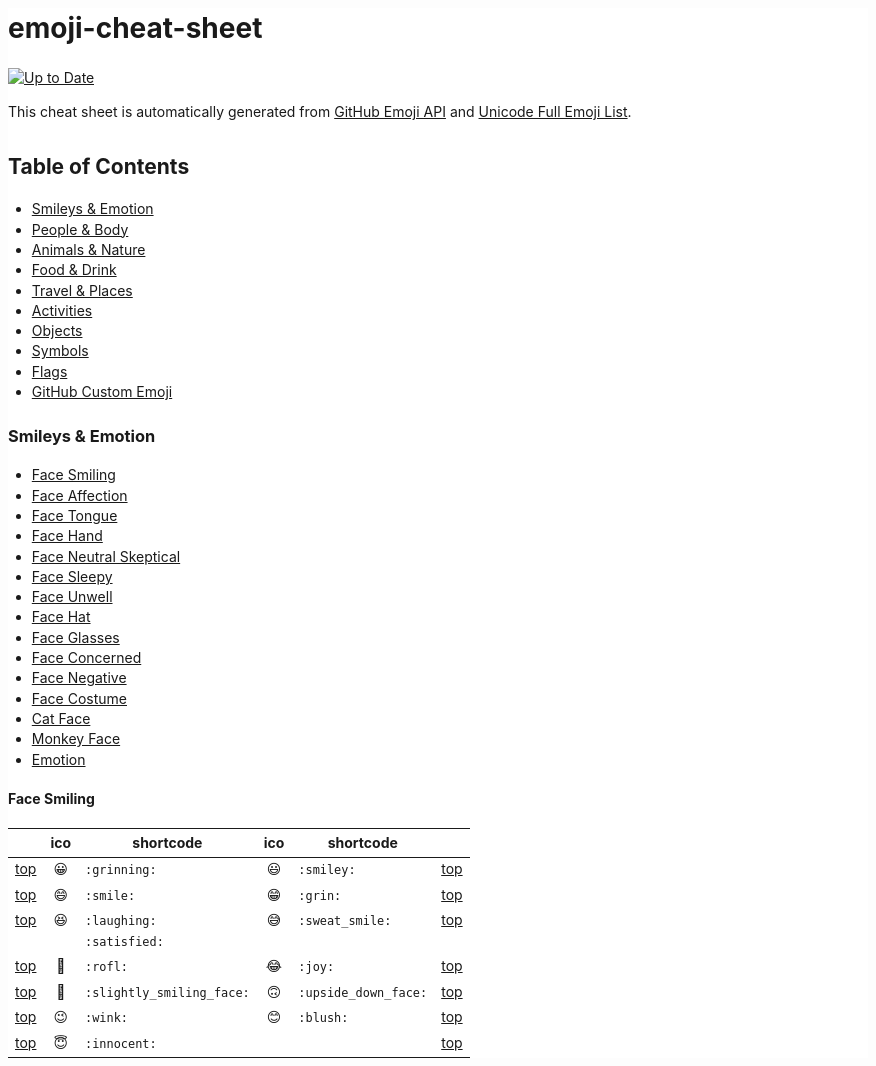 # emoji-cheat-sheet

[![Up to Date](https://github.com/ikatyang/emoji-cheat-sheet/workflows/Up%20to%20Date/badge.svg)](https://github.com/ikatyang/emoji-cheat-sheet/actions?query=workflow%3A%22Up+to+Date%22)

This cheat sheet is automatically generated from [GitHub Emoji API](https://api.github.com/emojis) and [Unicode Full Emoji List](https://unicode.org/emoji/charts/full-emoji-list.html).

## Table of Contents

- [Smileys & Emotion](#smileys--emotion)
- [People & Body](#people--body)
- [Animals & Nature](#animals--nature)
- [Food & Drink](#food--drink)
- [Travel & Places](#travel--places)
- [Activities](#activities)
- [Objects](#objects)
- [Symbols](#symbols)
- [Flags](#flags)
- [GitHub Custom Emoji](#github-custom-emoji)

### Smileys & Emotion

- [Face Smiling](#face-smiling)
- [Face Affection](#face-affection)
- [Face Tongue](#face-tongue)
- [Face Hand](#face-hand)
- [Face Neutral Skeptical](#face-neutral-skeptical)
- [Face Sleepy](#face-sleepy)
- [Face Unwell](#face-unwell)
- [Face Hat](#face-hat)
- [Face Glasses](#face-glasses)
- [Face Concerned](#face-concerned)
- [Face Negative](#face-negative)
- [Face Costume](#face-costume)
- [Cat Face](#cat-face)
- [Monkey Face](#monkey-face)
- [Emotion](#emotion)

#### Face Smiling

| | ico | shortcode | ico | shortcode | |
| - | :-: | - | :-: | - | - |
| [top](#smileys--emotion) | :grinning: | `:grinning:` | :smiley: | `:smiley:` | [top](#table-of-contents) |
| [top](#smileys--emotion) | :smile: | `:smile:` | :grin: | `:grin:` | [top](#table-of-contents) |
| [top](#smileys--emotion) | :laughing: | `:laughing:` <br /> `:satisfied:` | :sweat_smile: | `:sweat_smile:` | [top](#table-of-contents) |
| [top](#smileys--emotion) | :rofl: | `:rofl:` | :joy: | `:joy:` | [top](#table-of-contents) |
| [top](#smileys--emotion) | :slightly_smiling_face: | `:slightly_smiling_face:` | :upside_down_face: | `:upside_down_face:` | [top](#table-of-contents) |
| [top](#smileys--emotion) | :wink: | `:wink:` | :blush: | `:blush:` | [top](#table-of-contents) |
| [top](#smileys--emotion) | :innocent: | `:innocent:` | | | [top](#table-of-contents) |

